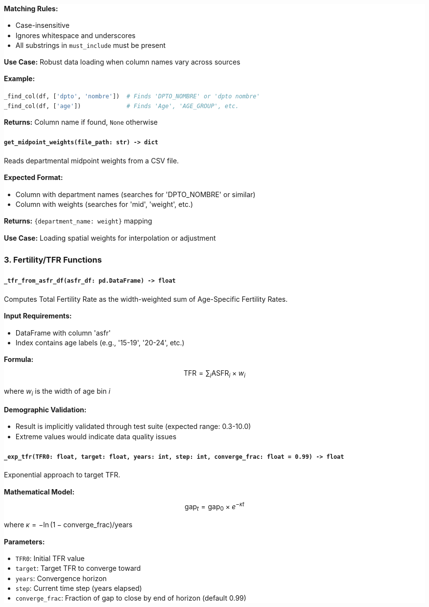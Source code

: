 **Matching Rules:**
- Case-insensitive
- Ignores whitespace and underscores
- All substrings in `must_include` must be present

**Use Case:** Robust data loading when column names vary across sources

**Example:**
```python
_find_col(df, ['dpto', 'nombre'])  # Finds 'DPTO_NOMBRE' or 'dpto nombre'
_find_col(df, ['age'])             # Finds 'Age', 'AGE_GROUP', etc.
```

**Returns:** Column name if found, `None` otherwise

#### `get_midpoint_weights(file_path: str) -> dict`
Reads departmental midpoint weights from a CSV file.

**Expected Format:**
- Column with department names (searches for 'DPTO_NOMBRE' or similar)
- Column with weights (searches for 'mid', 'weight', etc.)

**Returns:** `{department_name: weight}` mapping

**Use Case:** Loading spatial weights for interpolation or adjustment

### 3. Fertility/TFR Functions

#### `_tfr_from_asfr_df(asfr_df: pd.DataFrame) -> float`
Computes Total Fertility Rate as the width-weighted sum of Age-Specific Fertility Rates.

**Input Requirements:**
- DataFrame with column 'asfr'
- Index contains age labels (e.g., '15-19', '20-24', etc.)

**Formula:** 
$$\text{TFR} = \sum_{i} \text{ASFR}_i \times w_i$$

where $w_i$ is the width of age bin $i$

**Demographic Validation:**
- Result is implicitly validated through test suite (expected range: 0.3-10.0)
- Extreme values would indicate data quality issues

#### `_exp_tfr(TFR0: float, target: float, years: int, step: int, converge_frac: float = 0.99) -> float`
Exponential approach to target TFR.

**Mathematical Model:**
$$\text{gap}_t = \text{gap}_0 \times e^{-\kappa t}$$

where $\kappa = -\ln(1 - \text{converge\_frac}) / \text{years}$

**Parameters:**
- `TFR0`: Initial TFR value
- `target`: Target TFR to converge toward
- `years`: Convergence horizon
- `step`: Current time step (years elapsed)
- `converge_frac`: Fraction of gap to close by end of horizon (default 0.99)
